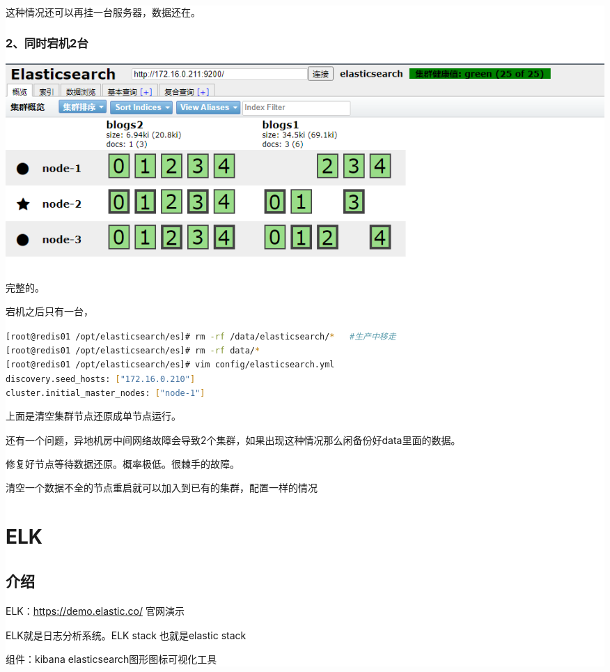 这种情况还可以再挂一台服务器，数据还在。

### 2、同时宕机2台

![image-20210813210933467](ELK.assets\image-20210813210933467.png)

完整的。

宕机之后只有一台，

```BASH
[root@redis01 /opt/elasticsearch/es]# rm -rf /data/elasticsearch/*   #生产中移走
[root@redis01 /opt/elasticsearch/es]# rm -rf data/*
[root@redis01 /opt/elasticsearch/es]# vim config/elasticsearch.yml
discovery.seed_hosts: ["172.16.0.210"]
cluster.initial_master_nodes: ["node-1"]       
```

上面是清空集群节点还原成单节点运行。





还有一个问题，异地机房中间网络故障会导致2个集群，如果出现这种情况那么闲备份好data里面的数据。

修复好节点等待数据还原。概率极低。很棘手的故障。

清空一个数据不全的节点重启就可以加入到已有的集群，配置一样的情况



# ELK

## 介绍

ELK：https://demo.elastic.co/ 官网演示

ELK就是日志分析系统。ELK stack 也就是elastic stack

组件：kibana          elasticsearch图形图标可视化工具
